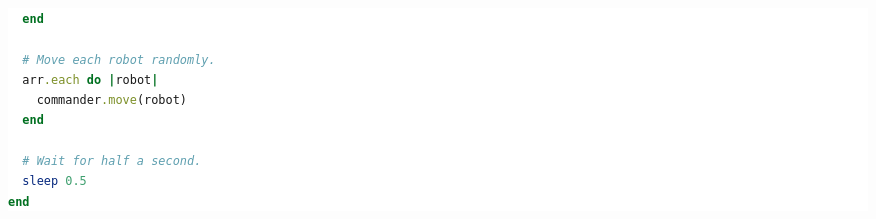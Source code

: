 ```ruby
  end

  # Move each robot randomly.
  arr.each do |robot|
    commander.move(robot)
  end

  # Wait for half a second.
  sleep 0.5
end
```

